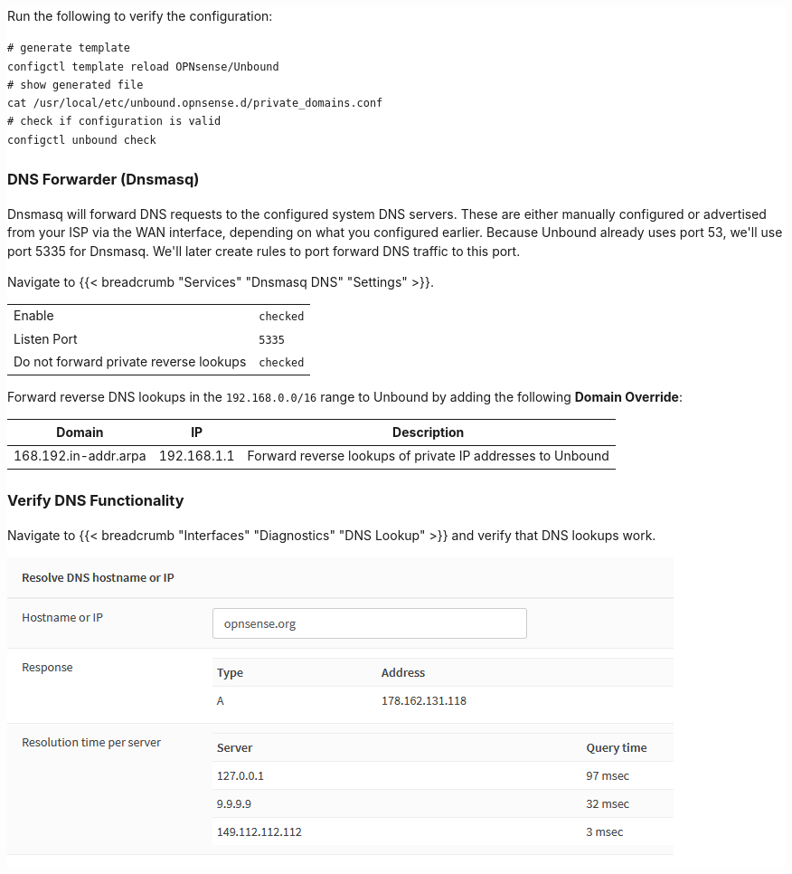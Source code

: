 Run the following to verify the configuration:

```shell
# generate template
configctl template reload OPNsense/Unbound
# show generated file
cat /usr/local/etc/unbound.opnsense.d/private_domains.conf
# check if configuration is valid
configctl unbound check
```

### DNS Forwarder (Dnsmasq)

Dnsmasq will forward DNS requests to the configured system DNS servers. These are either manually configured or advertised from your ISP via the WAN interface, depending on what you configured earlier. Because Unbound already uses port 53, we'll use port 5335 for Dnsmasq. We'll later create rules to port forward DNS traffic to this port.

Navigate to {{< breadcrumb "Services" "Dnsmasq DNS" "Settings" >}}.

|                                        |           |
| -------------------------------------- | --------- |
| Enable                                 | `checked` |
| Listen Port                            | `5335`    |
| Do not forward private reverse lookups | `checked` |

Forward reverse DNS lookups in the `192.168.0.0/16` range to Unbound by adding the following **Domain Override**:

| Domain               | IP          | Description                                                |
| -------------------- | ----------- | ---------------------------------------------------------- |
| 168.192.in-addr.arpa | 192.168.1.1 | Forward reverse lookups of private IP addresses to Unbound |

### Verify DNS Functionality

Navigate to {{< breadcrumb "Interfaces" "Diagnostics" "DNS Lookup" >}} and verify that DNS lookups work.

![Screenshot of diagnostic DNS Lookup](dns-verify.png)
